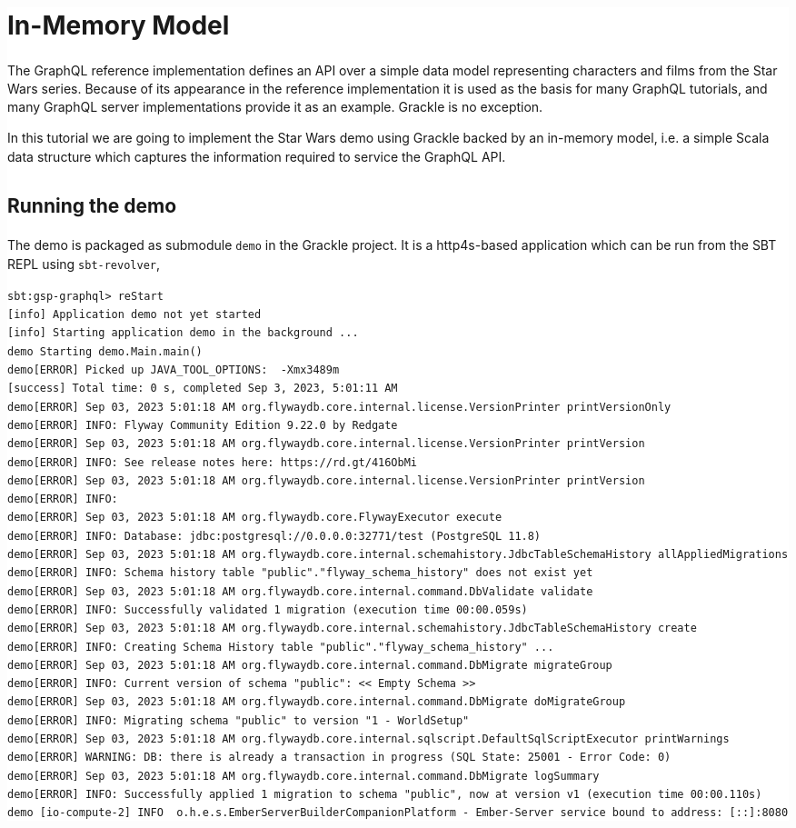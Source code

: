 # In-Memory Model

The GraphQL reference implementation defines an API over a simple data model representing characters and films from
the Star Wars series. Because of its appearance in the reference implementation it is used as the basis for many
GraphQL tutorials, and many GraphQL server implementations provide it as an example. Grackle is no exception.

In this tutorial we are going to implement the Star Wars demo using Grackle backed by an in-memory model, i.e. a
simple Scala data structure which captures the information required to service the GraphQL API.

## Running the demo

The demo is packaged as submodule `demo` in the Grackle project. It is a http4s-based application which can be run
from the SBT REPL using `sbt-revolver`,

```
sbt:gsp-graphql> reStart
[info] Application demo not yet started
[info] Starting application demo in the background ...
demo Starting demo.Main.main()
demo[ERROR] Picked up JAVA_TOOL_OPTIONS:  -Xmx3489m
[success] Total time: 0 s, completed Sep 3, 2023, 5:01:11 AM
demo[ERROR] Sep 03, 2023 5:01:18 AM org.flywaydb.core.internal.license.VersionPrinter printVersionOnly
demo[ERROR] INFO: Flyway Community Edition 9.22.0 by Redgate
demo[ERROR] Sep 03, 2023 5:01:18 AM org.flywaydb.core.internal.license.VersionPrinter printVersion
demo[ERROR] INFO: See release notes here: https://rd.gt/416ObMi
demo[ERROR] Sep 03, 2023 5:01:18 AM org.flywaydb.core.internal.license.VersionPrinter printVersion
demo[ERROR] INFO: 
demo[ERROR] Sep 03, 2023 5:01:18 AM org.flywaydb.core.FlywayExecutor execute
demo[ERROR] INFO: Database: jdbc:postgresql://0.0.0.0:32771/test (PostgreSQL 11.8)
demo[ERROR] Sep 03, 2023 5:01:18 AM org.flywaydb.core.internal.schemahistory.JdbcTableSchemaHistory allAppliedMigrations
demo[ERROR] INFO: Schema history table "public"."flyway_schema_history" does not exist yet
demo[ERROR] Sep 03, 2023 5:01:18 AM org.flywaydb.core.internal.command.DbValidate validate
demo[ERROR] INFO: Successfully validated 1 migration (execution time 00:00.059s)
demo[ERROR] Sep 03, 2023 5:01:18 AM org.flywaydb.core.internal.schemahistory.JdbcTableSchemaHistory create
demo[ERROR] INFO: Creating Schema History table "public"."flyway_schema_history" ...
demo[ERROR] Sep 03, 2023 5:01:18 AM org.flywaydb.core.internal.command.DbMigrate migrateGroup
demo[ERROR] INFO: Current version of schema "public": << Empty Schema >>
demo[ERROR] Sep 03, 2023 5:01:18 AM org.flywaydb.core.internal.command.DbMigrate doMigrateGroup
demo[ERROR] INFO: Migrating schema "public" to version "1 - WorldSetup"
demo[ERROR] Sep 03, 2023 5:01:18 AM org.flywaydb.core.internal.sqlscript.DefaultSqlScriptExecutor printWarnings
demo[ERROR] WARNING: DB: there is already a transaction in progress (SQL State: 25001 - Error Code: 0)
demo[ERROR] Sep 03, 2023 5:01:18 AM org.flywaydb.core.internal.command.DbMigrate logSummary
demo[ERROR] INFO: Successfully applied 1 migration to schema "public", now at version v1 (execution time 00:00.110s)
demo [io-compute-2] INFO  o.h.e.s.EmberServerBuilderCompanionPlatform - Ember-Server service bound to address: [::]:8080 
```
